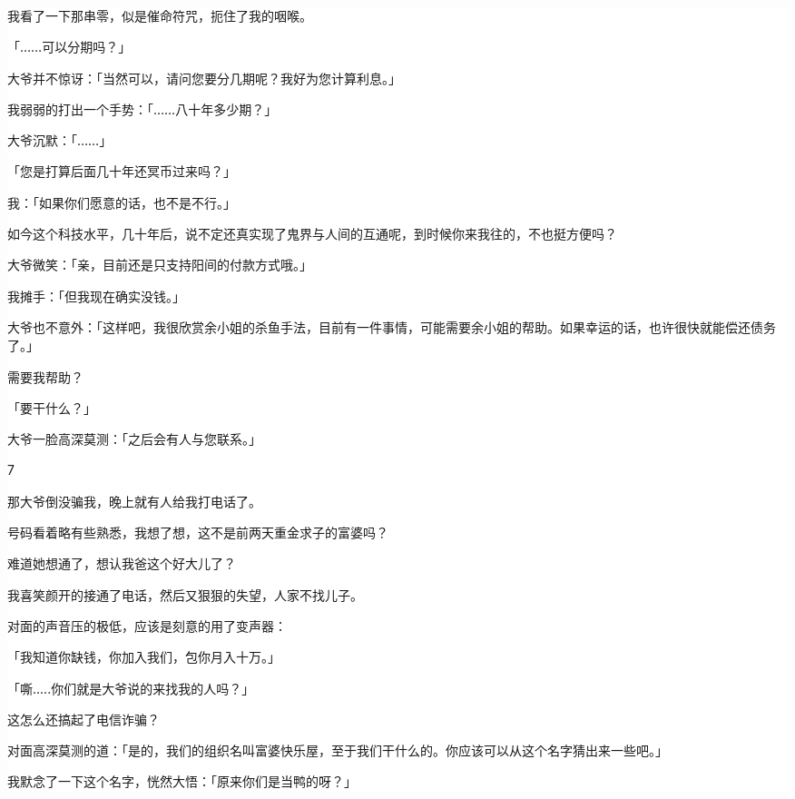 我看了一下那串零，似是催命符咒，扼住了我的咽喉。


「……可以分期吗？」


大爷并不惊讶：「当然可以，请问您要分几期呢？我好为您计算利息。」


我弱弱的打出一个手势：「……八十年多少期？」


大爷沉默：「……」


「您是打算后面几十年还冥币过来吗？」


我：「如果你们愿意的话，也不是不行。」


如今这个科技水平，几十年后，说不定还真实现了鬼界与人间的互通呢，到时候你来我往的，不也挺方便吗？


大爷微笑：「亲，目前还是只支持阳间的付款方式哦。」


我摊手：「但我现在确实没钱。」


大爷也不意外：「这样吧，我很欣赏余小姐的杀鱼手法，目前有一件事情，可能需要余小姐的帮助。如果幸运的话，也许很快就能偿还债务了。」


需要我帮助？


「要干什么？」


大爷一脸高深莫测：「之后会有人与您联系。」


7


那大爷倒没骗我，晚上就有人给我打电话了。


号码看着略有些熟悉，我想了想，这不是前两天重金求子的富婆吗？


难道她想通了，想认我爸这个好大儿了？


我喜笑颜开的接通了电话，然后又狠狠的失望，人家不找儿子。


对面的声音压的极低，应该是刻意的用了变声器：


「我知道你缺钱，你加入我们，包你月入十万。」


「嘶.....你们就是大爷说的来找我的人吗？」


这怎么还搞起了电信诈骗？


对面高深莫测的道：「是的，我们的组织名叫富婆快乐屋，至于我们干什么的。你应该可以从这个名字猜出来一些吧。」


我默念了一下这个名字，恍然大悟：「原来你们是当鸭的呀？」
